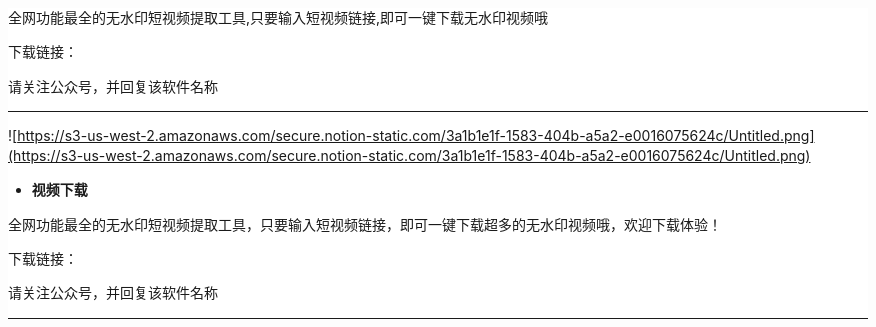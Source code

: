 全网功能最全的无水印短视频提取工具,只要输入短视频链接,即可一键下载无水印视频哦

下载链接：

请关注公众号，并回复该软件名称

---

![https://s3-us-west-2.amazonaws.com/secure.notion-static.com/3a1b1e1f-1583-404b-a5a2-e0016075624c/Untitled.png](https://s3-us-west-2.amazonaws.com/secure.notion-static.com/3a1b1e1f-1583-404b-a5a2-e0016075624c/Untitled.png)

- **视频下载**

全网功能最全的无水印短视频提取工具，只要输入短视频链接，即可一键下载超多的无水印视频哦，欢迎下载体验！

下载链接：

请关注公众号，并回复该软件名称

---


